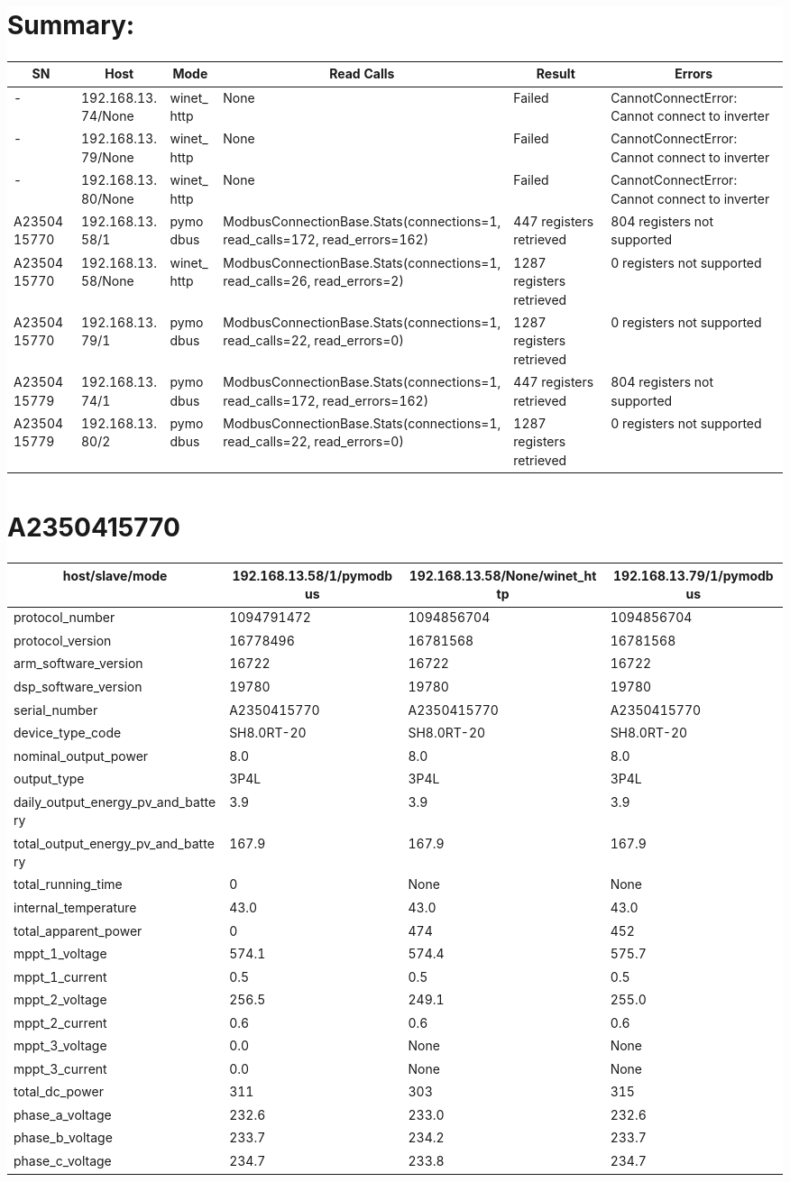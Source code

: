 # Summary:

| SN | Host | Mode | Read Calls | Result | Errors |
| --- | --- | --- | --- | --- | --- |
| - | 192.168.13.74/None | winet_http | None | Failed | CannotConnectError: Cannot connect to inverter |
| - | 192.168.13.79/None | winet_http | None | Failed | CannotConnectError: Cannot connect to inverter |
| - | 192.168.13.80/None | winet_http | None | Failed | CannotConnectError: Cannot connect to inverter |
| A2350415770 | 192.168.13.58/1 | pymodbus | ModbusConnectionBase.Stats(connections=1, read_calls=172, read_errors=162) | 447 registers retrieved | 804 registers not supported |
| A2350415770 | 192.168.13.58/None | winet_http | ModbusConnectionBase.Stats(connections=1, read_calls=26, read_errors=2) | 1287 registers retrieved | 0 registers not supported |
| A2350415770 | 192.168.13.79/1 | pymodbus | ModbusConnectionBase.Stats(connections=1, read_calls=22, read_errors=0) | 1287 registers retrieved | 0 registers not supported |
| A2350415779 | 192.168.13.74/1 | pymodbus | ModbusConnectionBase.Stats(connections=1, read_calls=172, read_errors=162) | 447 registers retrieved | 804 registers not supported |
| A2350415779 | 192.168.13.80/2 | pymodbus | ModbusConnectionBase.Stats(connections=1, read_calls=22, read_errors=0) | 1287 registers retrieved | 0 registers not supported |


# A2350415770
| host/slave/mode | 192.168.13.58/1/pymodbus | 192.168.13.58/None/winet_http | 192.168.13.79/1/pymodbus |
| --- | --- | --- | --- |
| protocol_number | 1094791472 | 1094856704 | 1094856704 | 
| protocol_version | 16778496 | 16781568 | 16781568 | 
| arm_software_version | 16722 | 16722 | 16722 | 
| dsp_software_version | 19780 | 19780 | 19780 | 
| serial_number | A2350415770 | A2350415770 | A2350415770 | 
| device_type_code | SH8.0RT-20 | SH8.0RT-20 | SH8.0RT-20 | 
| nominal_output_power | 8.0 | 8.0 | 8.0 | 
| output_type | 3P4L | 3P4L | 3P4L | 
| daily_output_energy_pv_and_battery | 3.9 | 3.9 | 3.9 | 
| total_output_energy_pv_and_battery | 167.9 | 167.9 | 167.9 | 
| total_running_time | 0 | None | None | 
| internal_temperature | 43.0 | 43.0 | 43.0 | 
| total_apparent_power | 0 | 474 | 452 | 
| mppt_1_voltage | 574.1 | 574.4 | 575.7 | 
| mppt_1_current | 0.5 | 0.5 | 0.5 | 
| mppt_2_voltage | 256.5 | 249.1 | 255.0 | 
| mppt_2_current | 0.6 | 0.6 | 0.6 | 
| mppt_3_voltage | 0.0 | None | None | 
| mppt_3_current | 0.0 | None | None | 
| total_dc_power | 311 | 303 | 315 | 
| phase_a_voltage | 232.6 | 233.0 | 232.6 | 
| phase_b_voltage | 233.7 | 234.2 | 233.7 | 
| phase_c_voltage | 234.7 | 233.8 | 234.7 | 